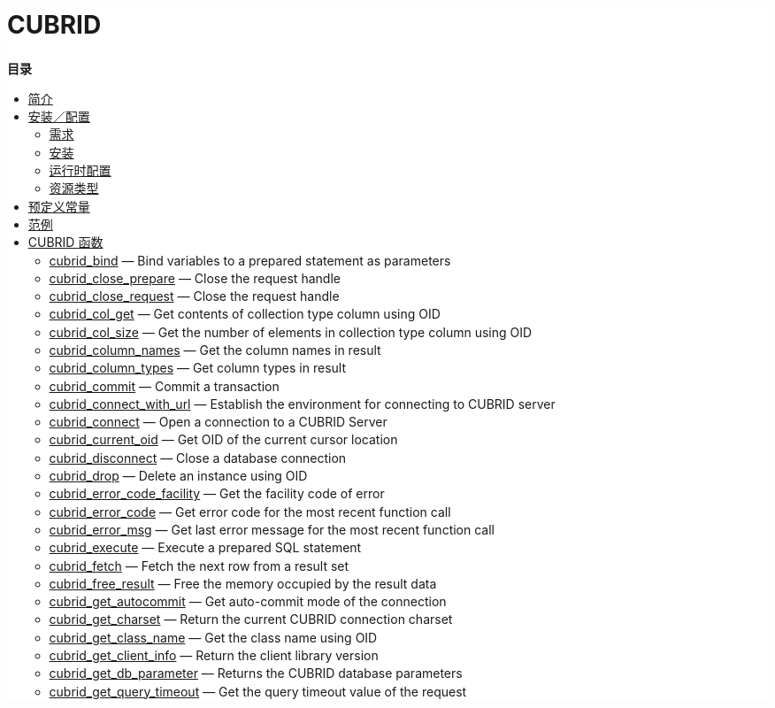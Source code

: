 CUBRID
======

**目录**

-   [简介](/book/cubrid.html#简介)
-   [安装／配置](/book/cubrid.html#安装／配置)
    -   [需求](/book/cubrid.html#需求)
    -   [安装](/book/cubrid.html#安装)
    -   [运行时配置](/book/cubrid.html#运行时配置)
    -   [资源类型](/book/cubrid.html#资源类型)
-   [预定义常量](/book/cubrid.html#预定义常量)
-   [范例](/book/cubrid.html#范例)
-   [CUBRID 函数](/book/cubrid.html#CUBRID%20函数)
    -   [cubrid\_bind](/book/cubrid.html#cubrid_bind) — Bind variables
        to a prepared statement as parameters
    -   [cubrid\_close\_prepare](/book/cubrid.html#cubrid_close_prepare)
        — Close the request handle
    -   [cubrid\_close\_request](/book/cubrid.html#cubrid_close_request)
        — Close the request handle
    -   [cubrid\_col\_get](/book/cubrid.html#cubrid_col_get) — Get
        contents of collection type column using OID
    -   [cubrid\_col\_size](/book/cubrid.html#cubrid_col_size) — Get the
        number of elements in collection type column using OID
    -   [cubrid\_column\_names](/book/cubrid.html#cubrid_column_names) —
        Get the column names in result
    -   [cubrid\_column\_types](/book/cubrid.html#cubrid_column_types) —
        Get column types in result
    -   [cubrid\_commit](/book/cubrid.html#cubrid_commit) — Commit a
        transaction
    -   [cubrid\_connect\_with\_url](/book/cubrid.html#cubrid_connect_with_url)
        — Establish the environment for connecting to CUBRID server
    -   [cubrid\_connect](/book/cubrid.html#cubrid_connect) — Open a
        connection to a CUBRID Server
    -   [cubrid\_current\_oid](/book/cubrid.html#cubrid_current_oid) —
        Get OID of the current cursor location
    -   [cubrid\_disconnect](/book/cubrid.html#cubrid_disconnect) —
        Close a database connection
    -   [cubrid\_drop](/book/cubrid.html#cubrid_drop) — Delete an
        instance using OID
    -   [cubrid\_error\_code\_facility](/book/cubrid.html#cubrid_error_code_facility)
        — Get the facility code of error
    -   [cubrid\_error\_code](/book/cubrid.html#cubrid_error_code) — Get
        error code for the most recent function call
    -   [cubrid\_error\_msg](/book/cubrid.html#cubrid_error_msg) — Get
        last error message for the most recent function call
    -   [cubrid\_execute](/book/cubrid.html#cubrid_execute) — Execute a
        prepared SQL statement
    -   [cubrid\_fetch](/book/cubrid.html#cubrid_fetch) — Fetch the next
        row from a result set
    -   [cubrid\_free\_result](/book/cubrid.html#cubrid_free_result) —
        Free the memory occupied by the result data
    -   [cubrid\_get\_autocommit](/book/cubrid.html#cubrid_get_autocommit)
        — Get auto-commit mode of the connection
    -   [cubrid\_get\_charset](/book/cubrid.html#cubrid_get_charset) —
        Return the current CUBRID connection charset
    -   [cubrid\_get\_class\_name](/book/cubrid.html#cubrid_get_class_name)
        — Get the class name using OID
    -   [cubrid\_get\_client\_info](/book/cubrid.html#cubrid_get_client_info)
        — Return the client library version
    -   [cubrid\_get\_db\_parameter](/book/cubrid.html#cubrid_get_db_parameter)
        — Returns the CUBRID database parameters
    -   [cubrid\_get\_query\_timeout](/book/cubrid.html#cubrid_get_query_timeout)
        — Get the query timeout value of the request